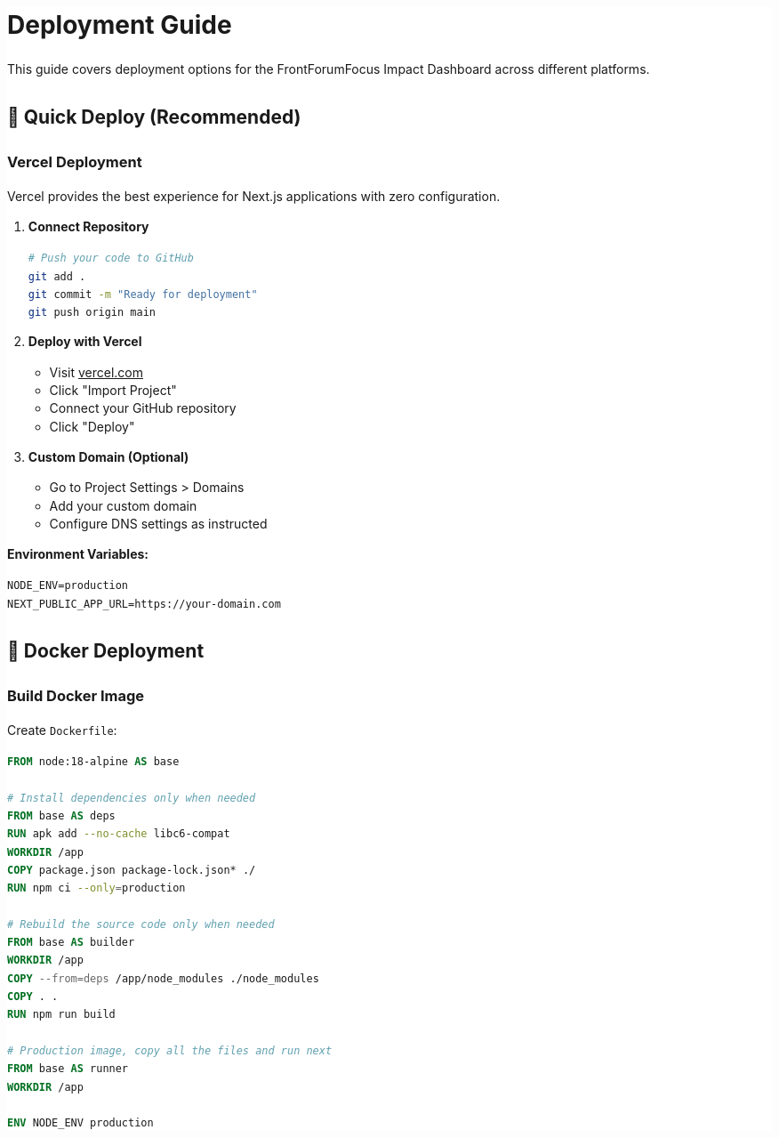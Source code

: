 # Deployment Guide

This guide covers deployment options for the FrontForumFocus Impact Dashboard across different platforms.

## 🚀 Quick Deploy (Recommended)

### Vercel Deployment

Vercel provides the best experience for Next.js applications with zero configuration.

1. **Connect Repository**
   ```bash
   # Push your code to GitHub
   git add .
   git commit -m "Ready for deployment"
   git push origin main
   ```

2. **Deploy with Vercel**
   - Visit [vercel.com](https://vercel.com)
   - Click "Import Project"
   - Connect your GitHub repository
   - Click "Deploy"

3. **Custom Domain (Optional)**
   - Go to Project Settings > Domains
   - Add your custom domain
   - Configure DNS settings as instructed

**Environment Variables:**
```
NODE_ENV=production
NEXT_PUBLIC_APP_URL=https://your-domain.com
```

## 🐳 Docker Deployment

### Build Docker Image

Create `Dockerfile`:
```dockerfile
FROM node:18-alpine AS base

# Install dependencies only when needed
FROM base AS deps
RUN apk add --no-cache libc6-compat
WORKDIR /app
COPY package.json package-lock.json* ./
RUN npm ci --only=production

# Rebuild the source code only when needed
FROM base AS builder
WORKDIR /app
COPY --from=deps /app/node_modules ./node_modules
COPY . .
RUN npm run build

# Production image, copy all the files and run next
FROM base AS runner
WORKDIR /app

ENV NODE_ENV production

```